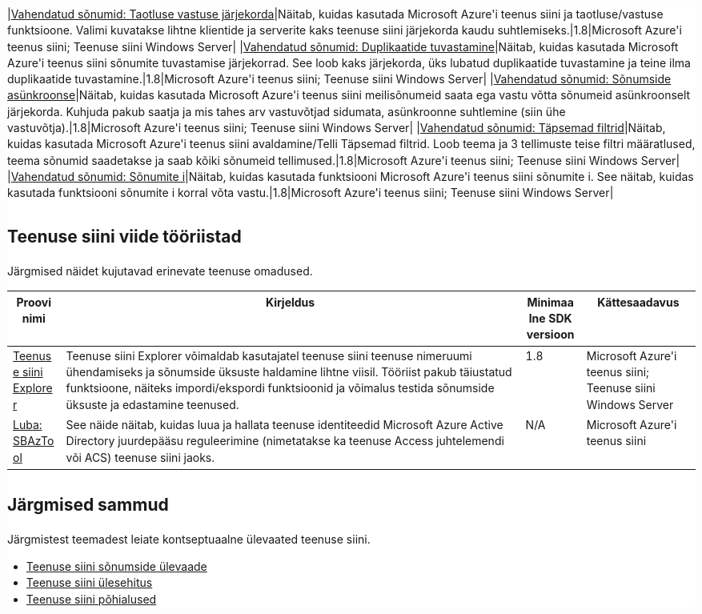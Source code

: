 |[Vahendatud sõnumid: Taotluse vastuse järjekorda](http://code.msdn.microsoft.com/Brokered-Messaging-Request-0ce8fcaf)|Näitab, kuidas kasutada Microsoft Azure'i teenus siini ja taotluse/vastuse funktsioone. Valimi kuvatakse lihtne klientide ja serverite kaks teenuse siini järjekorda kaudu suhtlemiseks.|1.8|Microsoft Azure'i teenus siini; Teenuse siini Windows Server|
|[Vahendatud sõnumid: Duplikaatide tuvastamine](http://code.msdn.microsoft.com/Brokered-Messaging-c0acea25)|Näitab, kuidas kasutada Microsoft Azure'i teenus siini sõnumite tuvastamise järjekorrad. See loob kaks järjekorda, üks lubatud duplikaatide tuvastamine ja teine ilma duplikaatide tuvastamine.|1.8|Microsoft Azure'i teenus siini; Teenuse siini Windows Server|
|[Vahendatud sõnumid: Sõnumside asünkroonse](http://code.msdn.microsoft.com/Brokered-Messaging-Async-211c1e74)|Näitab, kuidas kasutada Microsoft Azure'i teenus siini meilisõnumeid saata ega vastu võtta sõnumeid asünkroonselt järjekorda. Kuhjuda pakub saatja ja mis tahes arv vastuvõtjad sidumata, asünkroonne suhtlemine (siin ühe vastuvõtja).|1.8|Microsoft Azure'i teenus siini; Teenuse siini Windows Server|
|[Vahendatud sõnumid: Täpsemad filtrid](http://code.msdn.microsoft.com/Brokered-Messaging-6b0d2749)|Näitab, kuidas kasutada Microsoft Azure'i teenus siini avaldamine/Telli Täpsemad filtrid. Loob teema ja 3 tellimuste teise filtri määratlused, teema sõnumid saadetakse ja saab kõiki sõnumeid tellimused.|1.8|Microsoft Azure'i teenus siini; Teenuse siini Windows Server|
|[Vahendatud sõnumid: Sõnumite i](http://code.msdn.microsoft.com/Brokered-Messaging-be2dac1d)|Näitab, kuidas kasutada funktsiooni Microsoft Azure'i teenus siini sõnumite i. See näitab, kuidas kasutada funktsiooni sõnumite i korral võta vastu.|1.8|Microsoft Azure'i teenus siini; Teenuse siini Windows Server|

## <a name="service-bus-reference-tools"></a>Teenuse siini viide tööriistad

Järgmised näidet kujutavad erinevate teenuse omadused.

|Proovi nimi|Kirjeldus|Minimaalne SDK versioon|Kättesaadavus|
|---|---|---|---|
|[Teenuse siini Explorer](http://code.msdn.microsoft.com/Service-Bus-Explorer-f2abca5a)|Teenuse siini Explorer võimaldab kasutajatel teenuse siini teenuse nimeruumi ühendamiseks ja sõnumside üksuste haldamine lihtne viisil. Tööriist pakub täiustatud funktsioone, näiteks impordi/ekspordi funktsioonid ja võimalus testida sõnumside üksuste ja edastamine teenused.|1.8|Microsoft Azure'i teenus siini; Teenuse siini Windows Server|
|[Luba: SBAzTool](http://code.msdn.microsoft.com/Authorization-SBAzTool-6fd76d93)|See näide näitab, kuidas luua ja hallata teenuse identiteedid Microsoft Azure Active Directory juurdepääsu reguleerimine (nimetatakse ka teenuse Access juhtelemendi või ACS) teenuse siini jaoks.|N/A|Microsoft Azure'i teenus siini|

## <a name="next-steps"></a>Järgmised sammud

Järgmistest teemadest leiate kontseptuaalne ülevaated teenuse siini.

- [Teenuse siini sõnumside ülevaade](service-bus-messaging-overview.md)
- [Teenuse siini ülesehitus](service-bus-architecture.md)
- [Teenuse siini põhialused](service-bus-fundamentals-hybrid-solutions.md)
